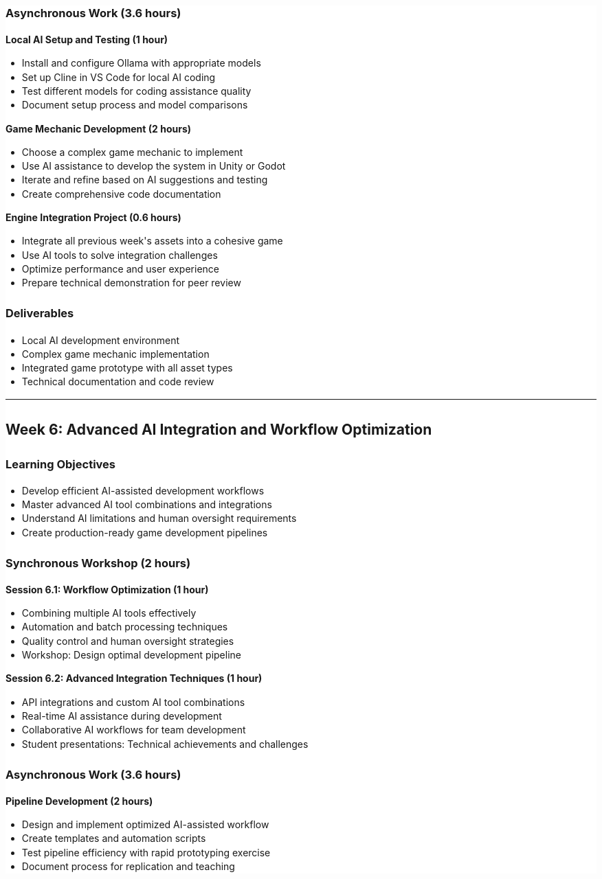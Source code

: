 ### Asynchronous Work (3.6 hours)
**Local AI Setup and Testing (1 hour)**
- Install and configure Ollama with appropriate models
- Set up Cline in VS Code for local AI coding
- Test different models for coding assistance quality
- Document setup process and model comparisons

**Game Mechanic Development (2 hours)**
- Choose a complex game mechanic to implement
- Use AI assistance to develop the system in Unity or Godot
- Iterate and refine based on AI suggestions and testing
- Create comprehensive code documentation

**Engine Integration Project (0.6 hours)**
- Integrate all previous week's assets into a cohesive game
- Use AI tools to solve integration challenges
- Optimize performance and user experience
- Prepare technical demonstration for peer review

### Deliverables
- Local AI development environment
- Complex game mechanic implementation
- Integrated game prototype with all asset types
- Technical documentation and code review

---

## Week 6: Advanced AI Integration and Workflow Optimization

### Learning Objectives
- Develop efficient AI-assisted development workflows
- Master advanced AI tool combinations and integrations
- Understand AI limitations and human oversight requirements
- Create production-ready game development pipelines

### Synchronous Workshop (2 hours)
**Session 6.1: Workflow Optimization (1 hour)**
- Combining multiple AI tools effectively
- Automation and batch processing techniques
- Quality control and human oversight strategies
- Workshop: Design optimal development pipeline

**Session 6.2: Advanced Integration Techniques (1 hour)**
- API integrations and custom AI tool combinations
- Real-time AI assistance during development
- Collaborative AI workflows for team development
- Student presentations: Technical achievements and challenges

### Asynchronous Work (3.6 hours)
**Pipeline Development (2 hours)**
- Design and implement optimized AI-assisted workflow
- Create templates and automation scripts
- Test pipeline efficiency with rapid prototyping exercise
- Document process for replication and teaching
